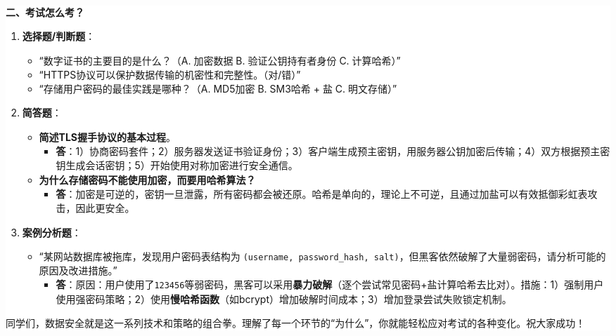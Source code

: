**二、考试怎么考？**

1.  **选择题/判断题**：
    *   “数字证书的主要目的是什么？（A. 加密数据 B. 验证公钥持有者身份 C. 计算哈希）”
    *   “HTTPS协议可以保护数据传输的机密性和完整性。（对/错）”
    *   “存储用户密码的最佳实践是哪种？（A. MD5加密 B. SM3哈希 + 盐 C. 明文存储）”

2.  **简答题**：
    *   **简述TLS握手协议的基本过程**。
        *   **答**：1）协商密码套件；2）服务器发送证书验证身份；3）客户端生成预主密钥，用服务器公钥加密后传输；4）双方根据预主密钥生成会话密钥；5）开始使用对称加密进行安全通信。
    *   **为什么存储密码不能使用加密，而要用哈希算法？**
        *   **答**：加密是可逆的，密钥一旦泄露，所有密码都会被还原。哈希是单向的，理论上不可逆，且通过加盐可以有效抵御彩虹表攻击，因此更安全。

3.  **案例分析题**：
    *   “某网站数据库被拖库，发现用户密码表结构为 `(username, password_hash, salt)`，但黑客依然破解了大量弱密码，请分析可能的原因及改进措施。”
        *   **答**：原因：用户使用了`123456`等弱密码，黑客可以采用**暴力破解**（逐个尝试常见密码+盐计算哈希去比对）。措施：1）强制用户使用强密码策略；2）使用**慢哈希函数**（如bcrypt）增加破解时间成本；3）增加登录尝试失败锁定机制。

同学们，数据安全就是这一系列技术和策略的组合拳。理解了每一个环节的“为什么”，你就能轻松应对考试的各种变化。祝大家成功！
